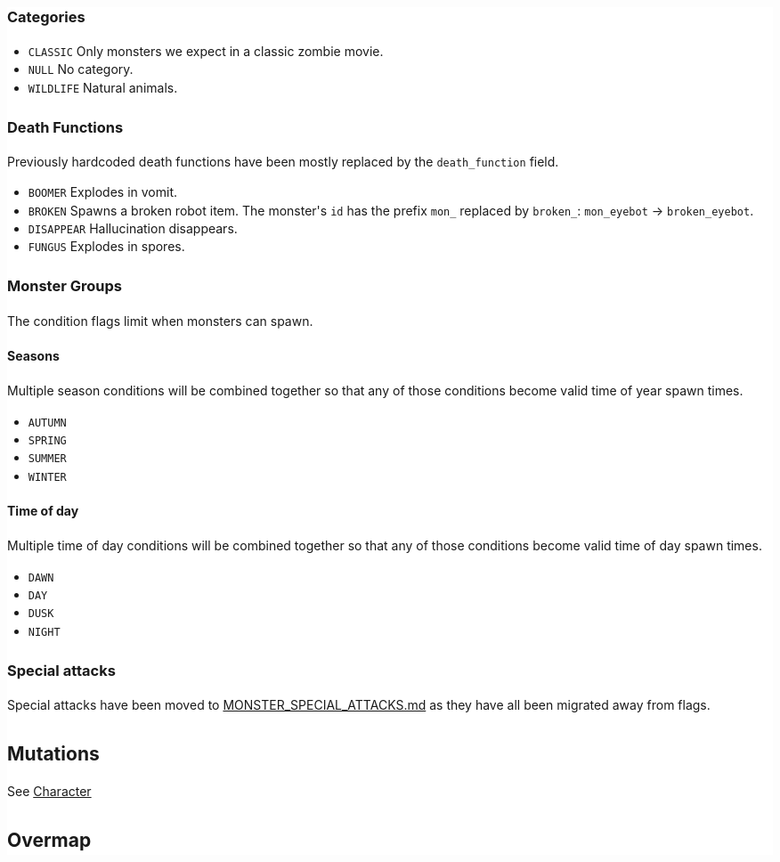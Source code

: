 
### Categories

- ```CLASSIC``` Only monsters we expect in a classic zombie movie.
- ```NULL``` No category.
- ```WILDLIFE``` Natural animals.


### Death Functions

Previously hardcoded death functions have been mostly replaced by the `death_function` field.

- ```BOOMER``` Explodes in vomit.
- ```BROKEN``` Spawns a broken robot item.  The monster's `id` has the prefix `mon_` replaced by `broken_`: `mon_eyebot` -> `broken_eyebot`.
- ```DISAPPEAR``` Hallucination disappears.
- ```FUNGUS``` Explodes in spores.


### Monster Groups

The condition flags limit when monsters can spawn.

#### Seasons

Multiple season conditions will be combined together so that any of those conditions become valid time of year spawn times.

- ```AUTUMN```
- ```SPRING```
- ```SUMMER```
- ```WINTER```


#### Time of day

Multiple time of day conditions will be combined together so that any of those conditions become valid time of day spawn times.

- ```DAWN```
- ```DAY```
- ```DUSK```
- ```NIGHT```


### Special attacks

Special attacks have been moved to [MONSTER_SPECIAL_ATTACKS.md](MONSTER_SPECIAL_ATTACKS.md) as they have all been migrated away from flags.


## Mutations

See [Character](#character)


## Overmap
